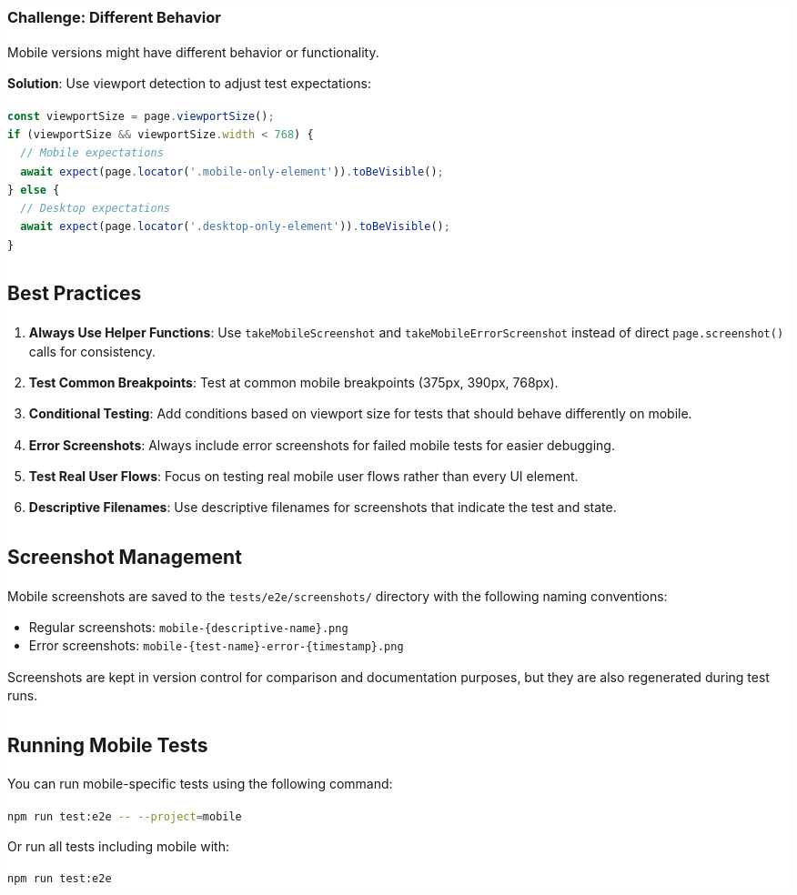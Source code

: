 ### Challenge: Different Behavior

Mobile versions might have different behavior or functionality.

**Solution**: Use viewport detection to adjust test expectations:

```typescript
const viewportSize = page.viewportSize();
if (viewportSize && viewportSize.width < 768) {
  // Mobile expectations
  await expect(page.locator('.mobile-only-element')).toBeVisible();
} else {
  // Desktop expectations
  await expect(page.locator('.desktop-only-element')).toBeVisible();
}
```

## Best Practices

1. **Always Use Helper Functions**: Use `takeMobileScreenshot` and `takeMobileErrorScreenshot` instead of direct `page.screenshot()` calls for consistency.

2. **Test Common Breakpoints**: Test at common mobile breakpoints (375px, 390px, 768px).

3. **Conditional Testing**: Add conditions based on viewport size for tests that should behave differently on mobile.

4. **Error Screenshots**: Always include error screenshots for failed mobile tests for easier debugging.

5. **Test Real User Flows**: Focus on testing real mobile user flows rather than every UI element.

6. **Descriptive Filenames**: Use descriptive filenames for screenshots that indicate the test and state.

## Screenshot Management

Mobile screenshots are saved to the `tests/e2e/screenshots/` directory with the following naming conventions:

- Regular screenshots: `mobile-{descriptive-name}.png`
- Error screenshots: `mobile-{test-name}-error-{timestamp}.png`

Screenshots are kept in version control for comparison and documentation purposes, but they are also regenerated during test runs.

## Running Mobile Tests

You can run mobile-specific tests using the following command:

```bash
npm run test:e2e -- --project=mobile
```

Or run all tests including mobile with:

```bash
npm run test:e2e
```
